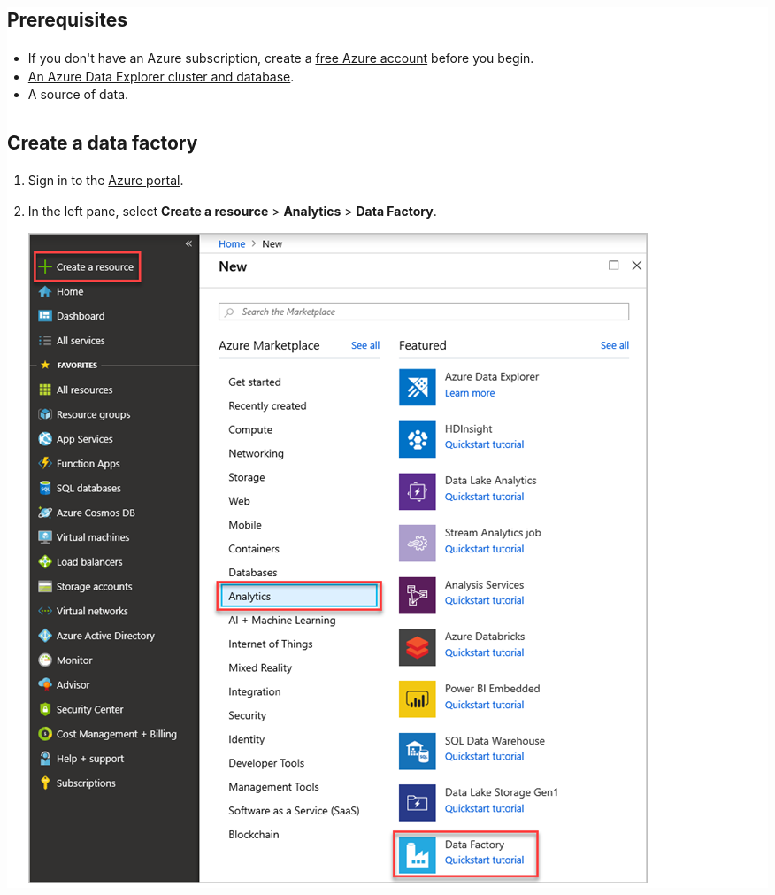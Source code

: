 ## Prerequisites

* If you don't have an Azure subscription, create a [free Azure account](https://azure.microsoft.com/free/) before you begin.
* [An Azure Data Explorer cluster and database](create-cluster-database-portal.md).
* A source of data.

## Create a data factory

1. Sign in to the [Azure portal](https://ms.portal.azure.com).

1. In the left pane, select **Create a resource** > **Analytics** > **Data Factory**.

   ![Create a data factory in the Azure portal](media/data-factory-load-data/create-adf.png)
